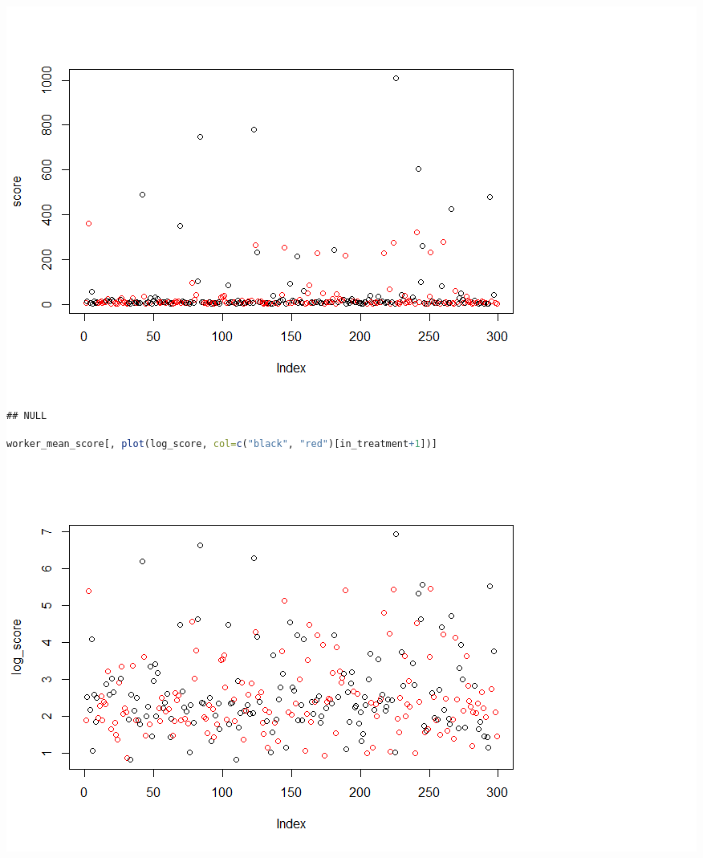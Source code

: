 ![](experiment_2_eda_files/figure-gfm/unnamed-chunk-2-1.png)

    ## NULL

``` r
worker_mean_score[, plot(log_score, col=c("black", "red")[in_treatment+1])]
```

![](experiment_2_eda_files/figure-gfm/unnamed-chunk-2-2.png)
